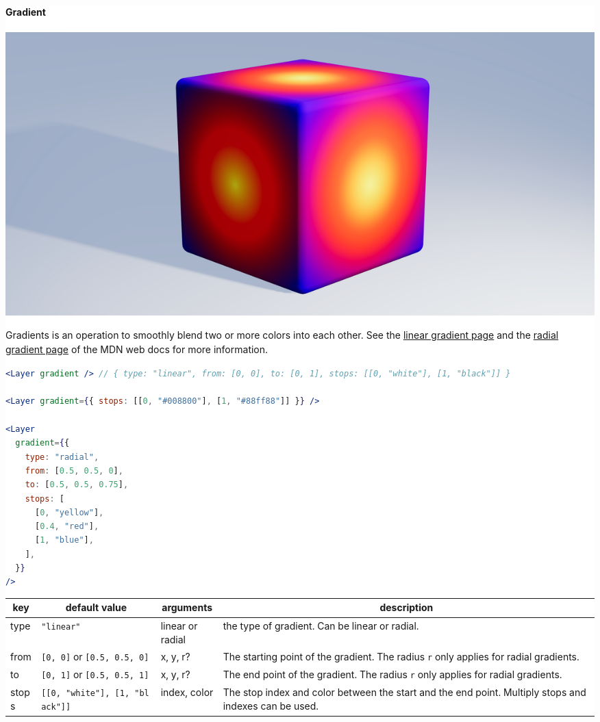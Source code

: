 #### Gradient

![Gradient Example](./public/readme-gradient.png)

Gradients is an operation to smoothly blend two or more colors into each other. See the [linear gradient page](https://developer.mozilla.org/en-US/docs/Web/API/CanvasRenderingContext2D/createLinearGradient) and the [radial gradient page](https://developer.mozilla.org/en-US/docs/Web/API/CanvasRenderingContext2D/createRadialGradient) of the MDN web docs for more information.

```jsx
<Layer gradient /> // { type: "linear", from: [0, 0], to: [0, 1], stops: [[0, "white"], [1, "black"]] }

<Layer gradient={{ stops: [[0, "#008800"], [1, "#88ff88"]] }} />

<Layer
  gradient={{
    type: "radial",
    from: [0.5, 0.5, 0],
    to: [0.5, 0.5, 0.75],
    stops: [
      [0, "yellow"],
      [0.4, "red"],
      [1, "blue"],
    ],
  }}
/>
```

| key   | default value                  | arguments        | description                                                                                           |
| ----- | ------------------------------ | ---------------- | ----------------------------------------------------------------------------------------------------- |
| type  | `"linear"`                     | linear or radial | the type of gradient. Can be linear or radial.                                                        |
| from  | `[0, 0]` or `[0.5, 0.5, 0]`    | x, y, r?         | The starting point of the gradient. The radius `r` only applies for radial gradients.                 |
| to    | `[0, 1]` or `[0.5, 0.5, 1]`    | x, y, r?         | The end point of the gradient. The radius `r` only applies for radial gradients.                      |
| stops | `[[0, "white"], [1, "black"]]` | index, color     | The stop index and color between the start and the end point. Multiply stops and indexes can be used. |

